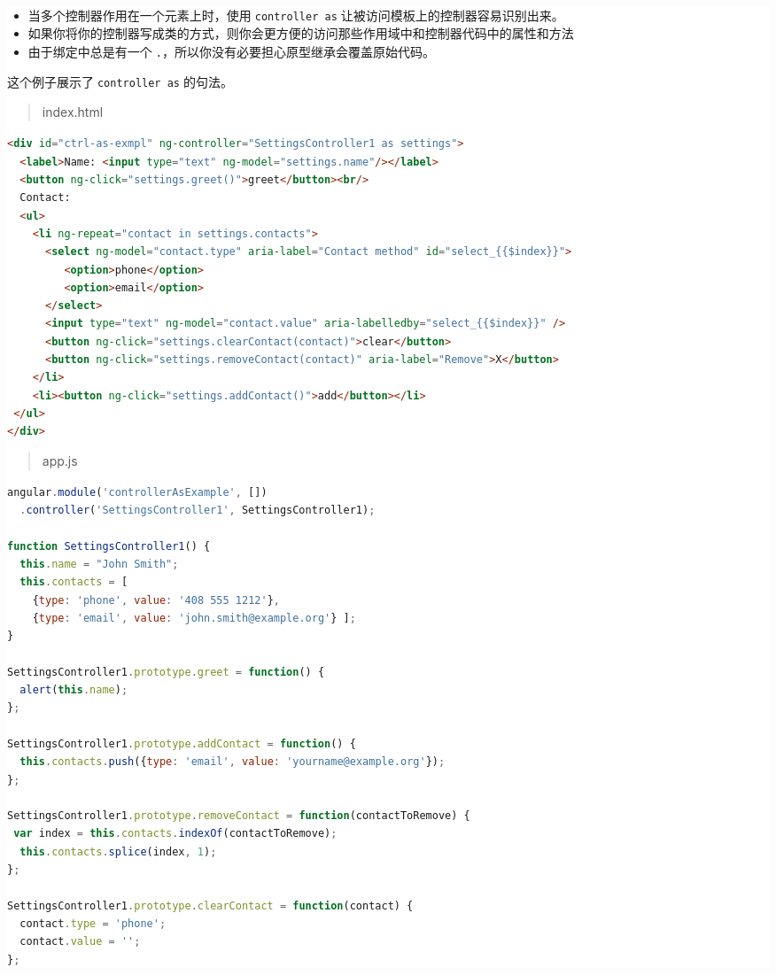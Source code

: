 - 当多个控制器作用在一个元素上时，使用 `controller as` 让被访问模板上的控制器容易识别出来。
- 如果你将你的控制器写成类的方式，则你会更方便的访问那些作用域中和控制器代码中的属性和方法
- 由于绑定中总是有一个 `.`，所以你没有必要担心原型继承会覆盖原始代码。

这个例子展示了 `controller as` 的句法。

> index.html

``` html
<div id="ctrl-as-exmpl" ng-controller="SettingsController1 as settings">
  <label>Name: <input type="text" ng-model="settings.name"/></label>
  <button ng-click="settings.greet()">greet</button><br/>
  Contact:
  <ul>
    <li ng-repeat="contact in settings.contacts">
      <select ng-model="contact.type" aria-label="Contact method" id="select_{{$index}}">
         <option>phone</option>
         <option>email</option>
      </select>
      <input type="text" ng-model="contact.value" aria-labelledby="select_{{$index}}" />
      <button ng-click="settings.clearContact(contact)">clear</button>
      <button ng-click="settings.removeContact(contact)" aria-label="Remove">X</button>
    </li>
    <li><button ng-click="settings.addContact()">add</button></li>
 </ul>
</div>
```

> app.js

``` javascript
angular.module('controllerAsExample', [])
  .controller('SettingsController1', SettingsController1);

function SettingsController1() {
  this.name = "John Smith";
  this.contacts = [
    {type: 'phone', value: '408 555 1212'},
    {type: 'email', value: 'john.smith@example.org'} ];
}

SettingsController1.prototype.greet = function() {
  alert(this.name);
};

SettingsController1.prototype.addContact = function() {
  this.contacts.push({type: 'email', value: 'yourname@example.org'});
};

SettingsController1.prototype.removeContact = function(contactToRemove) {
 var index = this.contacts.indexOf(contactToRemove);
  this.contacts.splice(index, 1);
};

SettingsController1.prototype.clearContact = function(contact) {
  contact.type = 'phone';
  contact.value = '';
};
```

